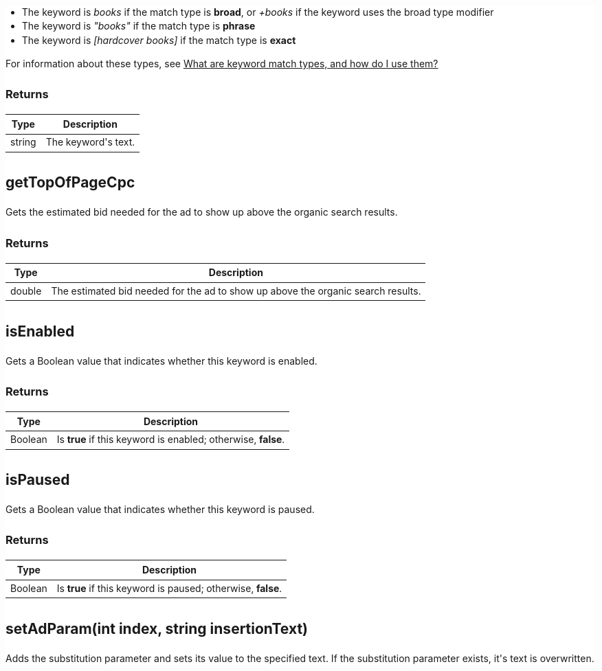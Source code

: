 - The keyword is *books* if the match type is **broad**, or *+books* if the keyword uses the broad type modifier 
- The keyword is *"books"* if the match type is **phrase**
- The keyword is *[hardcover books]* if the match type is **exact**

For information about these types, see [What are keyword match types, and how do I use them?](https://help.ads.microsoft.com/apex/index/3/en-us/50822#!)

### Returns
|Type|Description|
|-|-
string|The keyword's text.


## <a name="gettopofpagecpc"></a>getTopOfPageCpc
Gets the estimated bid needed for the ad to show up above the organic search results.

### Returns
|Type|Description|
|-|-
double|The estimated bid needed for the ad to show up above the organic search results.


## <a name="isenabled"></a>isEnabled
Gets a Boolean value that indicates whether this keyword is enabled.

### Returns
|Type|Description|
|-|-
Boolean|Is **true** if this keyword is enabled; otherwise, **false**.


## <a name="ispaused"></a>isPaused
Gets a Boolean value that indicates whether this keyword is paused.

### Returns
|Type|Description|
|-|-
Boolean|Is **true** if this keyword is paused; otherwise, **false**.


## <a name="setadparam-int-index-string-insertiontext-"></a>setAdParam(int index, string insertionText)
Adds the substitution parameter and sets its value to the specified text. If the substitution parameter exists, it's text is overwritten.
